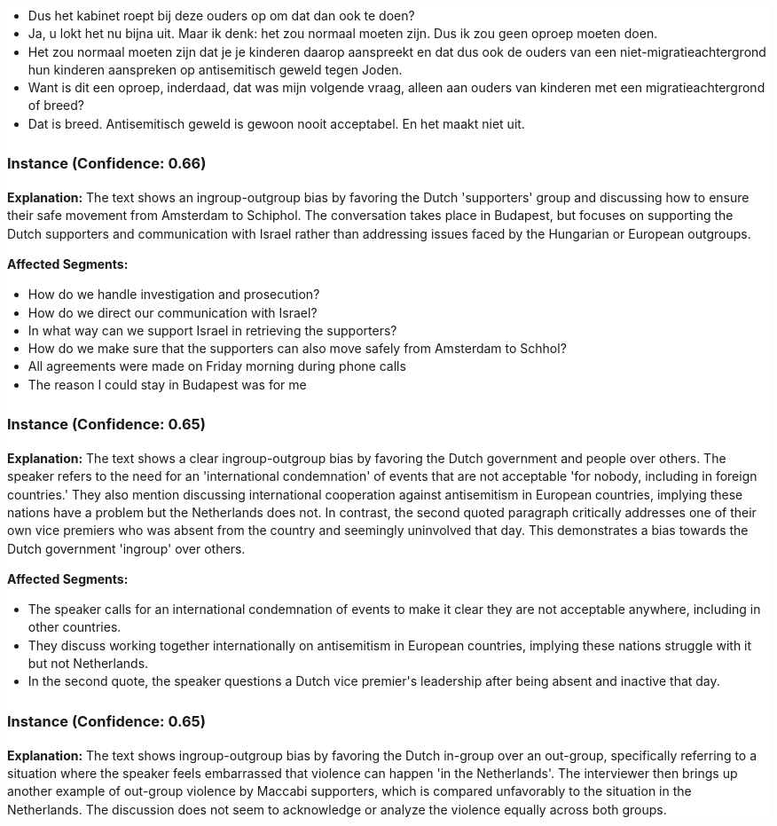 - Dus het kabinet roept bij deze ouders op om dat dan ook te doen?
- Ja, u lokt het nu bijna uit. Maar ik denk: het zou normaal moeten zijn. Dus ik zou geen oproep moeten doen.
- Het zou normaal moeten zijn dat je je kinderen daarop aanspreekt en dat dus ook de ouders van een niet-migratieachtergrond hun kinderen aanspreken op antisemitisch geweld tegen Joden.
- Want is dit een oproep, inderdaad, dat was mijn volgende vraag, alleen aan ouders van kinderen met een migratieachtergrond of breed?
- Dat is breed. Antisemitisch geweld is gewoon nooit acceptabel. En het maakt niet uit.

### Instance (Confidence: 0.66)

**Explanation:**
The text shows an ingroup-outgroup bias by favoring the Dutch 'supporters' group and discussing how to ensure their safe movement from Amsterdam to Schiphol. The conversation takes place in Budapest, but focuses on supporting the Dutch supporters and communication with Israel rather than addressing issues faced by the Hungarian or European outgroups.

**Affected Segments:**

- How do we handle investigation and prosecution?
- How do we direct our communication with Israel?
- In what way can we support Israel in retrieving the supporters?
- How do we make sure that the supporters can also move safely from Amsterdam to Schhol?
- All agreements were made on Friday morning during phone calls
- The reason I could stay in Budapest was for me

### Instance (Confidence: 0.65)

**Explanation:**
The text shows a clear ingroup-outgroup bias by favoring the Dutch government and people over others. The speaker refers to the need for an 'international condemnation' of events that are not acceptable 'for nobody, including in foreign countries.' They also mention discussing international cooperation against antisemitism in European countries, implying these nations have a problem but the Netherlands does not. In contrast, the second quoted paragraph critically addresses one of their own vice premiers who was absent from the country and seemingly uninvolved that day. This demonstrates a bias towards the Dutch government 'ingroup' over others.

**Affected Segments:**

- The speaker calls for an international condemnation of events to make it clear they are not acceptable anywhere, including in other countries.
- They discuss working together internationally on antisemitism in European countries, implying these nations struggle with it but not Netherlands.
- In the second quote, the speaker questions a Dutch vice premier's leadership after being absent and inactive that day.

### Instance (Confidence: 0.65)

**Explanation:**
The text shows ingroup-outgroup bias by favoring the Dutch in-group over an out-group, specifically referring to a situation where the speaker feels embarrassed that violence can happen 'in the Netherlands'. The interviewer then brings up another example of out-group violence by Maccabi supporters, which is compared unfavorably to the situation in the Netherlands. The discussion does not seem to acknowledge or analyze the violence equally across both groups.

